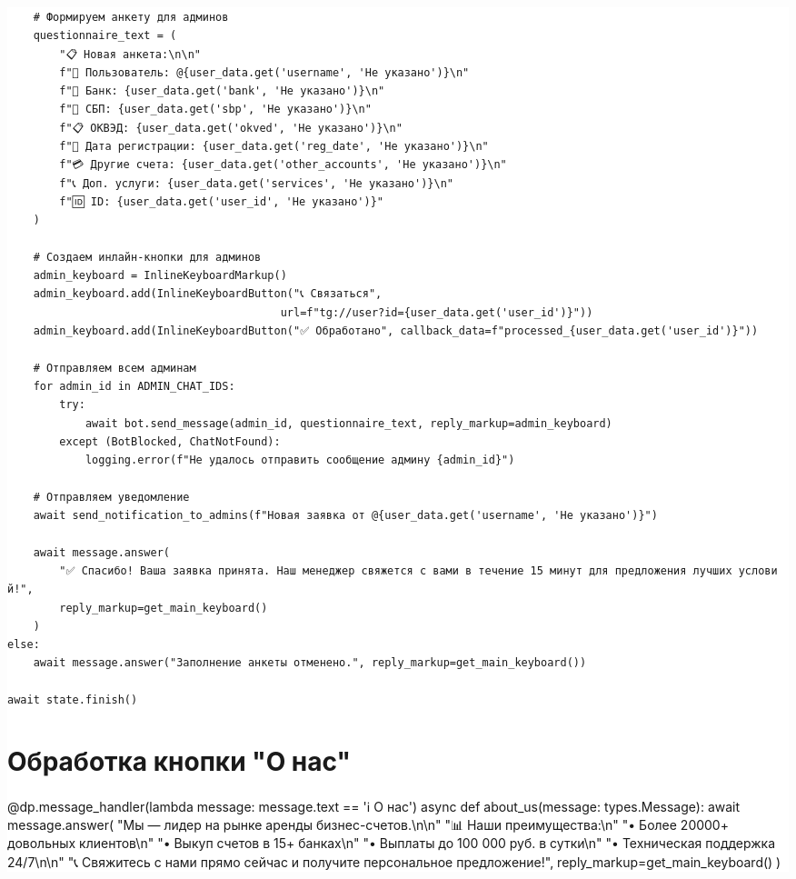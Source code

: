         # Формируем анкету для админов
        questionnaire_text = (
            "📋 Новая анкета:\n\n"
            f"👤 Пользователь: @{user_data.get('username', 'Не указано')}\n"
            f"🏦 Банк: {user_data.get('bank', 'Не указано')}\n"
            f"🔗 СБП: {user_data.get('sbp', 'Не указано')}\n"
            f"📋 ОКВЭД: {user_data.get('okved', 'Не указано')}\n"
            f"📅 Дата регистрации: {user_data.get('reg_date', 'Не указано')}\n"
            f"💳 Другие счета: {user_data.get('other_accounts', 'Не указано')}\n"
            f"📞 Доп. услуги: {user_data.get('services', 'Не указано')}\n"
            f"🆔 ID: {user_data.get('user_id', 'Не указано')}"
        )
        
        # Создаем инлайн-кнопки для админов
        admin_keyboard = InlineKeyboardMarkup()
        admin_keyboard.add(InlineKeyboardButton("📞 Связаться", 
                                              url=f"tg://user?id={user_data.get('user_id')}"))
        admin_keyboard.add(InlineKeyboardButton("✅ Обработано", callback_data=f"processed_{user_data.get('user_id')}"))
        
        # Отправляем всем админам
        for admin_id in ADMIN_CHAT_IDS:
            try:
                await bot.send_message(admin_id, questionnaire_text, reply_markup=admin_keyboard)
            except (BotBlocked, ChatNotFound):
                logging.error(f"Не удалось отправить сообщение админу {admin_id}")
        
        # Отправляем уведомление
        await send_notification_to_admins(f"Новая заявка от @{user_data.get('username', 'Не указано')}")
        
        await message.answer(
            "✅ Спасибо! Ваша заявка принята. Наш менеджер свяжется с вами в течение 15 минут для предложения лучших условий!",
            reply_markup=get_main_keyboard()
        )
    else:
        await message.answer("Заполнение анкеты отменено.", reply_markup=get_main_keyboard())
    
    await state.finish()

# Обработка кнопки "О нас"
@dp.message_handler(lambda message: message.text == 'ℹ️ О нас')
async def about_us(message: types.Message):
    await message.answer(
        "Мы — лидер на рынке аренды бизнес-счетов.\n\n"
        "📊 Наши преимущества:\n"
        "• Более 20000+ довольных клиентов\n"
        "• Выкуп счетов в 15+ банках\n"
        "• Выплаты до 100 000 руб. в сутки\n"
        "• Техническая поддержка 24/7\n\n"
        "📞 Свяжитесь с нами прямо сейчас и получите персональное предложение!",
        reply_markup=get_main_keyboard()
    )
